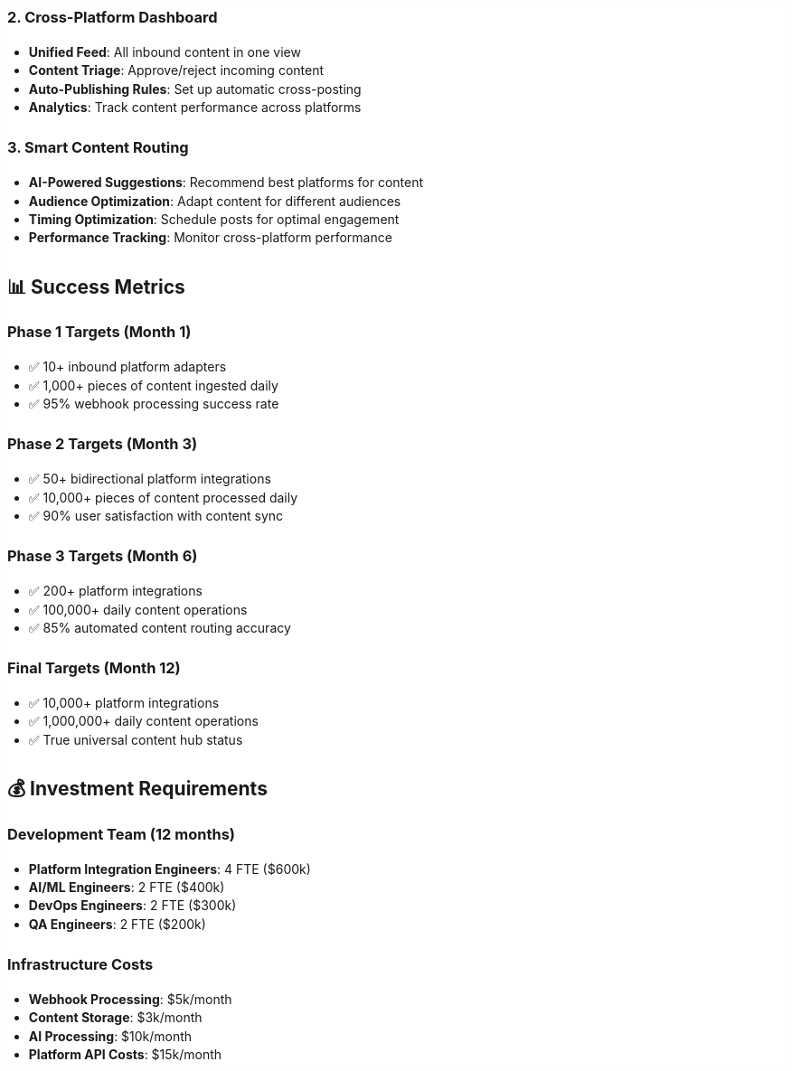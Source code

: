### **2. Cross-Platform Dashboard**
- **Unified Feed**: All inbound content in one view
- **Content Triage**: Approve/reject incoming content
- **Auto-Publishing Rules**: Set up automatic cross-posting
- **Analytics**: Track content performance across platforms

### **3. Smart Content Routing**
- **AI-Powered Suggestions**: Recommend best platforms for content
- **Audience Optimization**: Adapt content for different audiences
- **Timing Optimization**: Schedule posts for optimal engagement
- **Performance Tracking**: Monitor cross-platform performance

## 📊 **Success Metrics**

### **Phase 1 Targets (Month 1)**
- ✅ 10+ inbound platform adapters
- ✅ 1,000+ pieces of content ingested daily
- ✅ 95% webhook processing success rate

### **Phase 2 Targets (Month 3)**
- ✅ 50+ bidirectional platform integrations
- ✅ 10,000+ pieces of content processed daily
- ✅ 90% user satisfaction with content sync

### **Phase 3 Targets (Month 6)**
- ✅ 200+ platform integrations
- ✅ 100,000+ daily content operations
- ✅ 85% automated content routing accuracy

### **Final Targets (Month 12)**
- ✅ 10,000+ platform integrations
- ✅ 1,000,000+ daily content operations
- ✅ True universal content hub status

## 💰 **Investment Requirements**

### **Development Team (12 months)**
- **Platform Integration Engineers**: 4 FTE ($600k)
- **AI/ML Engineers**: 2 FTE ($400k)
- **DevOps Engineers**: 2 FTE ($300k)
- **QA Engineers**: 2 FTE ($200k)

### **Infrastructure Costs**
- **Webhook Processing**: $5k/month
- **Content Storage**: $3k/month
- **AI Processing**: $10k/month
- **Platform API Costs**: $15k/month
